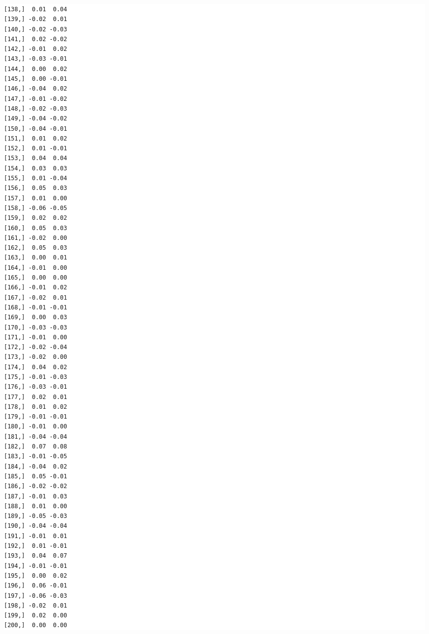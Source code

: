 ```
[138,]  0.01  0.04
[139,] -0.02  0.01
[140,] -0.02 -0.03
[141,]  0.02 -0.02
[142,] -0.01  0.02
[143,] -0.03 -0.01
[144,]  0.00  0.02
[145,]  0.00 -0.01
[146,] -0.04  0.02
[147,] -0.01 -0.02
[148,] -0.02 -0.03
[149,] -0.04 -0.02
[150,] -0.04 -0.01
[151,]  0.01  0.02
[152,]  0.01 -0.01
[153,]  0.04  0.04
[154,]  0.03  0.03
[155,]  0.01 -0.04
[156,]  0.05  0.03
[157,]  0.01  0.00
[158,] -0.06 -0.05
[159,]  0.02  0.02
[160,]  0.05  0.03
[161,] -0.02  0.00
[162,]  0.05  0.03
[163,]  0.00  0.01
[164,] -0.01  0.00
[165,]  0.00  0.00
[166,] -0.01  0.02
[167,] -0.02  0.01
[168,] -0.01 -0.01
[169,]  0.00  0.03
[170,] -0.03 -0.03
[171,] -0.01  0.00
[172,] -0.02 -0.04
[173,] -0.02  0.00
[174,]  0.04  0.02
[175,] -0.01 -0.03
[176,] -0.03 -0.01
[177,]  0.02  0.01
[178,]  0.01  0.02
[179,] -0.01 -0.01
[180,] -0.01  0.00
[181,] -0.04 -0.04
[182,]  0.07  0.08
[183,] -0.01 -0.05
[184,] -0.04  0.02
[185,]  0.05 -0.01
[186,] -0.02 -0.02
[187,] -0.01  0.03
[188,]  0.01  0.00
[189,] -0.05 -0.03
[190,] -0.04 -0.04
[191,] -0.01  0.01
[192,]  0.01 -0.01
[193,]  0.04  0.07
[194,] -0.01 -0.01
[195,]  0.00  0.02
[196,]  0.06 -0.01
[197,] -0.06 -0.03
[198,] -0.02  0.01
[199,]  0.02  0.00
[200,]  0.00  0.00
```